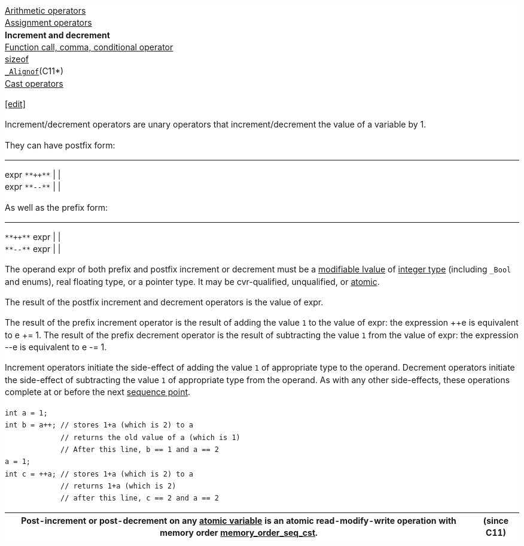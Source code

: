 [Arithmetic operators](operator_arithmetic.html "c/language/operator arithmetic")  
[Assignment operators](operator_assignment.html "c/language/operator assignment")  
**Increment and decrement**  
[Function call, comma, conditional operator](operator_other.html "c/language/operator other")  
[sizeof](sizeof.html "c/language/sizeof")  
[`_Alignof`](alignof.html "c/language/ Alignof")(C11*)  
[Cast operators](cast.html "c/language/cast")  
  
[[edit]](https://en.cppreference.com/mwiki/index.php?title=Template:c/language/expressions/navbar_content&action=edit)

Increment/decrement operators are unary operators that increment/decrement the value of a variable by 1. 

They can have postfix form:   
  
---  
expr `**++**` |  |   
expr `**--**` |  |   
  
As well as the prefix form:   
  
---  
`**++**` expr |  |   
`**--**` expr |  |   
  
The operand expr of both prefix and postfix increment or decrement must be a [modifiable lvalue](value_category.html "c/language/value category") of [integer type](compatible_type.html "c/language/type") (including `_Bool` and enums), real floating type, or a pointer type. It may be cvr-qualified, unqualified, or [atomic](atomic.html "c/language/atomic"). 

The result of the postfix increment and decrement operators is the value of expr. 

The result of the prefix increment operator is the result of adding the value `1` to the value of expr: the expression ++e is equivalent to e += 1. The result of the prefix decrement operator is the result of subtracting the value `1` from the value of expr: the expression \--e is equivalent to e -= 1. 

Increment operators initiate the side-effect of adding the value `1` of appropriate type to the operand. Decrement operators initiate the side-effect of subtracting the value `1` of appropriate type from the operand. As with any other side-effects, these operations complete at or before the next [sequence point](eval_order.html "c/language/eval order"). 
    
    
    int a = 1;
    int b = a++; // stores 1+a (which is 2) to a
                 // returns the old value of a (which is 1)
                 // After this line, b == 1 and a == 2
    a = 1;
    int c = ++a; // stores 1+a (which is 2) to a
                 // returns 1+a (which is 2)
                 // after this line, c == 2 and a == 2

Post-increment or post-decrement on any [atomic variable](atomic.html "c/language/atomic") is an atomic read-modify-write operation with memory order [memory_order_seq_cst](../atomic/memory_order.html "c/atomic/memory order").  | (since C11)  
---|---  
  